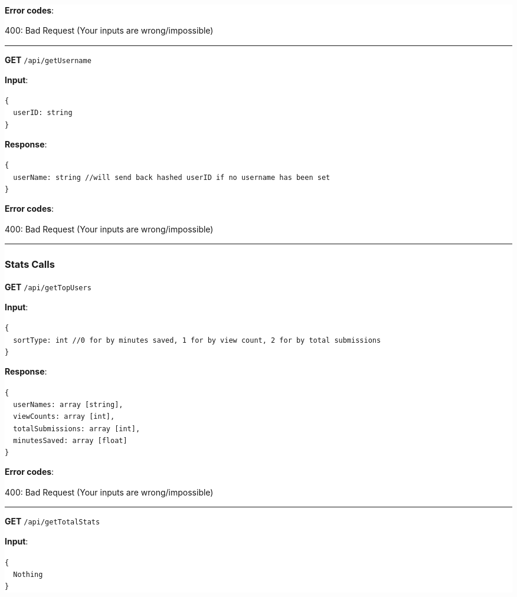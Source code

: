 **Error codes**:

400: Bad Request (Your inputs are wrong/impossible)

__________________________________________________________________

**GET** `/api/getUsername`

**Input**:
```
{
  userID: string
}
```

**Response**:
```
{
  userName: string //will send back hashed userID if no username has been set
}
```

**Error codes**:

400: Bad Request (Your inputs are wrong/impossible)

__________________________________________________________________

### Stats Calls

**GET** `/api/getTopUsers`

**Input**:
```
{
  sortType: int //0 for by minutes saved, 1 for by view count, 2 for by total submissions
}
```

**Response**:
```
{
  userNames: array [string],
  viewCounts: array [int],
  totalSubmissions: array [int],
  minutesSaved: array [float]
}
```

**Error codes**:

400: Bad Request (Your inputs are wrong/impossible)

__________________________________________________________________

**GET** `/api/getTotalStats`

**Input**:
```
{
  Nothing
}
```

